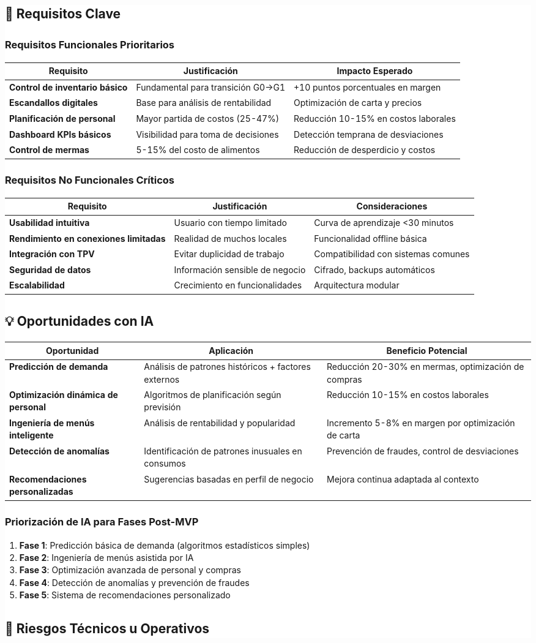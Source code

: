 ## 🎯 Requisitos Clave

### Requisitos Funcionales Prioritarios

| Requisito | Justificación | Impacto Esperado |
|-----------|---------------|------------------|
| **Control de inventario básico** | Fundamental para transición G0→G1 | +10 puntos porcentuales en margen |
| **Escandallos digitales** | Base para análisis de rentabilidad | Optimización de carta y precios |
| **Planificación de personal** | Mayor partida de costos (25-47%) | Reducción 10-15% en costos laborales |
| **Dashboard KPIs básicos** | Visibilidad para toma de decisiones | Detección temprana de desviaciones |
| **Control de mermas** | 5-15% del costo de alimentos | Reducción de desperdicio y costos |

### Requisitos No Funcionales Críticos

| Requisito | Justificación | Consideraciones |
|-----------|---------------|-----------------|
| **Usabilidad intuitiva** | Usuario con tiempo limitado | Curva de aprendizaje <30 minutos |
| **Rendimiento en conexiones limitadas** | Realidad de muchos locales | Funcionalidad offline básica |
| **Integración con TPV** | Evitar duplicidad de trabajo | Compatibilidad con sistemas comunes |
| **Seguridad de datos** | Información sensible de negocio | Cifrado, backups automáticos |
| **Escalabilidad** | Crecimiento en funcionalidades | Arquitectura modular |

## 💡 Oportunidades con IA

| Oportunidad | Aplicación | Beneficio Potencial |
|-------------|------------|---------------------|
| **Predicción de demanda** | Análisis de patrones históricos + factores externos | Reducción 20-30% en mermas, optimización de compras |
| **Optimización dinámica de personal** | Algoritmos de planificación según previsión | Reducción 10-15% en costos laborales |
| **Ingeniería de menús inteligente** | Análisis de rentabilidad y popularidad | Incremento 5-8% en margen por optimización de carta |
| **Detección de anomalías** | Identificación de patrones inusuales en consumos | Prevención de fraudes, control de desviaciones |
| **Recomendaciones personalizadas** | Sugerencias basadas en perfil de negocio | Mejora continua adaptada al contexto |

### Priorización de IA para Fases Post-MVP

1. **Fase 1**: Predicción básica de demanda (algoritmos estadísticos simples)
2. **Fase 2**: Ingeniería de menús asistida por IA
3. **Fase 3**: Optimización avanzada de personal y compras
4. **Fase 4**: Detección de anomalías y prevención de fraudes
5. **Fase 5**: Sistema de recomendaciones personalizado

## 🚫 Riesgos Técnicos u Operativos
